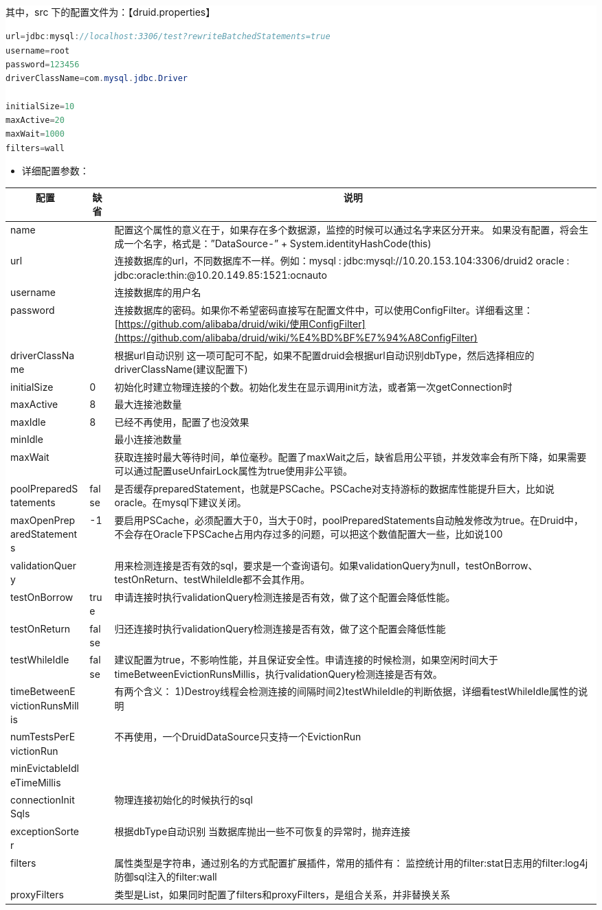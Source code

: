 其中，src 下的配置文件为：【druid.properties】

```java
url=jdbc:mysql://localhost:3306/test?rewriteBatchedStatements=true
username=root
password=123456
driverClassName=com.mysql.jdbc.Driver

initialSize=10
maxActive=20
maxWait=1000
filters=wall
```

- 详细配置参数：

| **配置**                      | **缺省** | **说明**                                                     |
| ----------------------------- | -------- | ------------------------------------------------------------ |
| name                          |          | 配置这个属性的意义在于，如果存在多个数据源，监控的时候可以通过名字来区分开来。 如果没有配置，将会生成一个名字，格式是：”DataSource-” + System.identityHashCode(this) |
| url                           |          | 连接数据库的url，不同数据库不一样。例如：mysql : jdbc:mysql://10.20.153.104:3306/druid2 oracle : jdbc:oracle:thin:@10.20.149.85:1521:ocnauto |
| username                      |          | 连接数据库的用户名                                           |
| password                      |          | 连接数据库的密码。如果你不希望密码直接写在配置文件中，可以使用ConfigFilter。详细看这里：[https://github.com/alibaba/druid/wiki/使用ConfigFilter](https://github.com/alibaba/druid/wiki/%E4%BD%BF%E7%94%A8ConfigFilter) |
| driverClassName               |          | 根据url自动识别 这一项可配可不配，如果不配置druid会根据url自动识别dbType，然后选择相应的driverClassName(建议配置下) |
| initialSize                   | 0        | 初始化时建立物理连接的个数。初始化发生在显示调用init方法，或者第一次getConnection时 |
| maxActive                     | 8        | 最大连接池数量                                               |
| maxIdle                       | 8        | 已经不再使用，配置了也没效果                                 |
| minIdle                       |          | 最小连接池数量                                               |
| maxWait                       |          | 获取连接时最大等待时间，单位毫秒。配置了maxWait之后，缺省启用公平锁，并发效率会有所下降，如果需要可以通过配置useUnfairLock属性为true使用非公平锁。 |
| poolPreparedStatements        | false    | 是否缓存preparedStatement，也就是PSCache。PSCache对支持游标的数据库性能提升巨大，比如说oracle。在mysql下建议关闭。 |
| maxOpenPreparedStatements     | \-1      | 要启用PSCache，必须配置大于0，当大于0时，poolPreparedStatements自动触发修改为true。在Druid中，不会存在Oracle下PSCache占用内存过多的问题，可以把这个数值配置大一些，比如说100 |
| validationQuery               |          | 用来检测连接是否有效的sql，要求是一个查询语句。如果validationQuery为null，testOnBorrow、testOnReturn、testWhileIdle都不会其作用。 |
| testOnBorrow                  | true     | 申请连接时执行validationQuery检测连接是否有效，做了这个配置会降低性能。 |
| testOnReturn                  | false    | 归还连接时执行validationQuery检测连接是否有效，做了这个配置会降低性能 |
| testWhileIdle                 | false    | 建议配置为true，不影响性能，并且保证安全性。申请连接的时候检测，如果空闲时间大于timeBetweenEvictionRunsMillis，执行validationQuery检测连接是否有效。 |
| timeBetweenEvictionRunsMillis |          | 有两个含义： 1)Destroy线程会检测连接的间隔时间2)testWhileIdle的判断依据，详细看testWhileIdle属性的说明 |
| numTestsPerEvictionRun        |          | 不再使用，一个DruidDataSource只支持一个EvictionRun           |
| minEvictableIdleTimeMillis    |          |                                                              |
| connectionInitSqls            |          | 物理连接初始化的时候执行的sql                                |
| exceptionSorter               |          | 根据dbType自动识别 当数据库抛出一些不可恢复的异常时，抛弃连接 |
| filters                       |          | 属性类型是字符串，通过别名的方式配置扩展插件，常用的插件有： 监控统计用的filter:stat日志用的filter:log4j防御sql注入的filter:wall |
| proxyFilters                  |          | 类型是List，如果同时配置了filters和proxyFilters，是组合关系，并非替换关系 |
